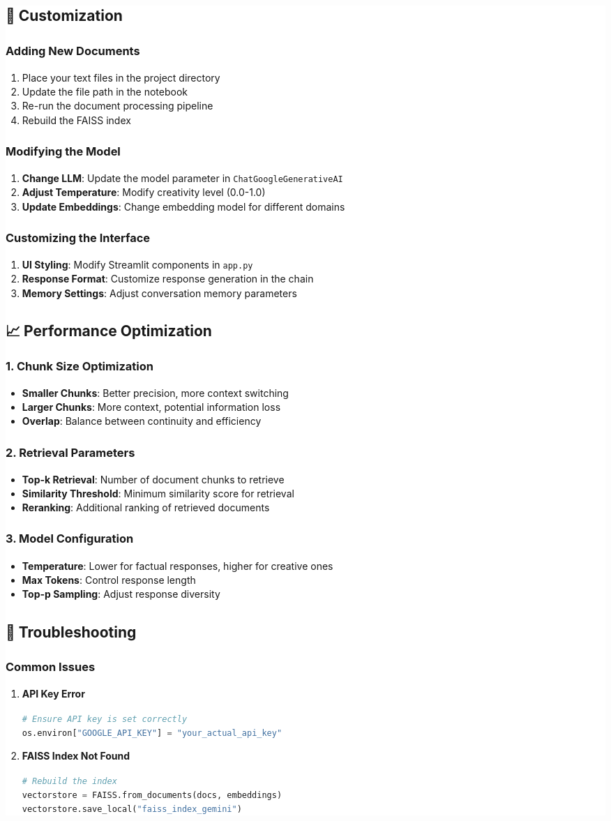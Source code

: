 ## 🔧 Customization

### Adding New Documents
1. Place your text files in the project directory
2. Update the file path in the notebook
3. Re-run the document processing pipeline
4. Rebuild the FAISS index

### Modifying the Model
1. **Change LLM**: Update the model parameter in `ChatGoogleGenerativeAI`
2. **Adjust Temperature**: Modify creativity level (0.0-1.0)
3. **Update Embeddings**: Change embedding model for different domains

### Customizing the Interface
1. **UI Styling**: Modify Streamlit components in `app.py`
2. **Response Format**: Customize response generation in the chain
3. **Memory Settings**: Adjust conversation memory parameters

## 📈 Performance Optimization

### 1. Chunk Size Optimization
- **Smaller Chunks**: Better precision, more context switching
- **Larger Chunks**: More context, potential information loss
- **Overlap**: Balance between continuity and efficiency

### 2. Retrieval Parameters
- **Top-k Retrieval**: Number of document chunks to retrieve
- **Similarity Threshold**: Minimum similarity score for retrieval
- **Reranking**: Additional ranking of retrieved documents

### 3. Model Configuration
- **Temperature**: Lower for factual responses, higher for creative ones
- **Max Tokens**: Control response length
- **Top-p Sampling**: Adjust response diversity

## 🚨 Troubleshooting

### Common Issues

1. **API Key Error**
   ```python
   # Ensure API key is set correctly
   os.environ["GOOGLE_API_KEY"] = "your_actual_api_key"
   ```

2. **FAISS Index Not Found**
   ```python
   # Rebuild the index
   vectorstore = FAISS.from_documents(docs, embeddings)
   vectorstore.save_local("faiss_index_gemini")
   ```
